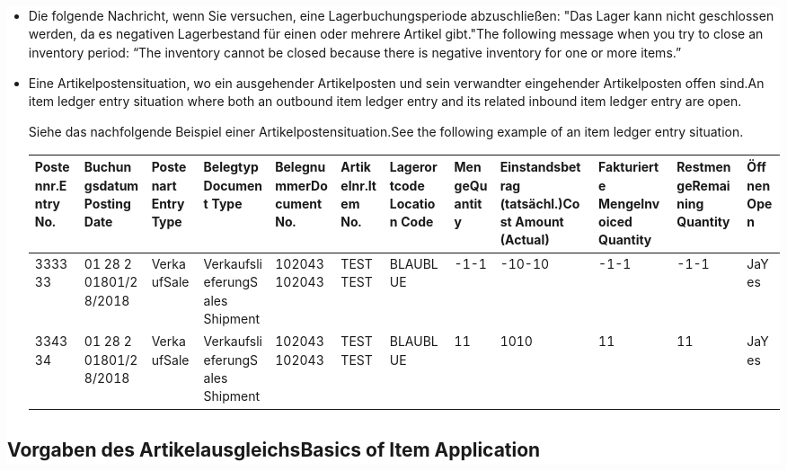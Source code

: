 -   <span data-ttu-id="f9b73-109">Die folgende Nachricht, wenn Sie versuchen, eine Lagerbuchungsperiode abzuschließen: "Das Lager kann nicht geschlossen werden, da es negativen Lagerbestand für einen oder mehrere Artikel gibt."</span><span class="sxs-lookup"><span data-stu-id="f9b73-109">The following message when you try to close an inventory period: “The inventory cannot be closed because there is negative inventory for one or more items.”</span></span>  

-   <span data-ttu-id="f9b73-110">Eine Artikelpostensituation, wo ein ausgehender Artikelposten und sein verwandter eingehender Artikelposten offen sind.</span><span class="sxs-lookup"><span data-stu-id="f9b73-110">An item ledger entry situation where both an outbound item ledger entry and its related inbound item ledger entry are open.</span></span>  

     <span data-ttu-id="f9b73-111">Siehe das nachfolgende Beispiel einer Artikelpostensituation.</span><span class="sxs-lookup"><span data-stu-id="f9b73-111">See the following example of an item ledger entry situation.</span></span>  

     |<span data-ttu-id="f9b73-112">Postennr.</span><span class="sxs-lookup"><span data-stu-id="f9b73-112">Entry No.</span></span>|<span data-ttu-id="f9b73-113">Buchungsdatum</span><span class="sxs-lookup"><span data-stu-id="f9b73-113">Posting Date</span></span>|<span data-ttu-id="f9b73-114">Postenart </span><span class="sxs-lookup"><span data-stu-id="f9b73-114">Entry Type</span></span>|<span data-ttu-id="f9b73-115">Belegtyp</span><span class="sxs-lookup"><span data-stu-id="f9b73-115">Document Type</span></span>|<span data-ttu-id="f9b73-116">Belegnummer</span><span class="sxs-lookup"><span data-stu-id="f9b73-116">Document No.</span></span>|<span data-ttu-id="f9b73-117">Artikelnr.</span><span class="sxs-lookup"><span data-stu-id="f9b73-117">Item No.</span></span>|<span data-ttu-id="f9b73-118">Lagerortcode </span><span class="sxs-lookup"><span data-stu-id="f9b73-118">Location Code</span></span>|<span data-ttu-id="f9b73-119">Menge</span><span class="sxs-lookup"><span data-stu-id="f9b73-119">Quantity</span></span>|<span data-ttu-id="f9b73-120">Einstandsbetrag (tatsächl.)</span><span class="sxs-lookup"><span data-stu-id="f9b73-120">Cost Amount (Actual)</span></span>|<span data-ttu-id="f9b73-121">Fakturierte Menge</span><span class="sxs-lookup"><span data-stu-id="f9b73-121">Invoiced Quantity</span></span>|<span data-ttu-id="f9b73-122">Restmenge</span><span class="sxs-lookup"><span data-stu-id="f9b73-122">Remaining Quantity</span></span>|<span data-ttu-id="f9b73-123">Öffnen</span><span class="sxs-lookup"><span data-stu-id="f9b73-123">Open</span></span>|  
     |---------|------------|----------|-------------|------------|--------|-------------|--------|------------------------|-----------------|------------------|----|  
     |<span data-ttu-id="f9b73-124">333</span><span class="sxs-lookup"><span data-stu-id="f9b73-124">333</span></span>|<span data-ttu-id="f9b73-125">01 28 2018</span><span class="sxs-lookup"><span data-stu-id="f9b73-125">01/28/2018</span></span>|<span data-ttu-id="f9b73-126">Verkauf</span><span class="sxs-lookup"><span data-stu-id="f9b73-126">Sale</span></span>|<span data-ttu-id="f9b73-127">Verkaufslieferung</span><span class="sxs-lookup"><span data-stu-id="f9b73-127">Sales Shipment</span></span>|<span data-ttu-id="f9b73-128">102043</span><span class="sxs-lookup"><span data-stu-id="f9b73-128">102043</span></span>|<span data-ttu-id="f9b73-129">TEST</span><span class="sxs-lookup"><span data-stu-id="f9b73-129">TEST</span></span>|<span data-ttu-id="f9b73-130">BLAU</span><span class="sxs-lookup"><span data-stu-id="f9b73-130">BLUE</span></span>|<span data-ttu-id="f9b73-131">-1</span><span class="sxs-lookup"><span data-stu-id="f9b73-131">-1</span></span>|<span data-ttu-id="f9b73-132">-10</span><span class="sxs-lookup"><span data-stu-id="f9b73-132">-10</span></span>|<span data-ttu-id="f9b73-133">-1</span><span class="sxs-lookup"><span data-stu-id="f9b73-133">-1</span></span>|<span data-ttu-id="f9b73-134">-1</span><span class="sxs-lookup"><span data-stu-id="f9b73-134">-1</span></span>|<span data-ttu-id="f9b73-135">Ja</span><span class="sxs-lookup"><span data-stu-id="f9b73-135">Yes</span></span>|  
     |<span data-ttu-id="f9b73-136">334</span><span class="sxs-lookup"><span data-stu-id="f9b73-136">334</span></span>|<span data-ttu-id="f9b73-137">01 28 2018</span><span class="sxs-lookup"><span data-stu-id="f9b73-137">01/28/2018</span></span>|<span data-ttu-id="f9b73-138">Verkauf</span><span class="sxs-lookup"><span data-stu-id="f9b73-138">Sale</span></span>|<span data-ttu-id="f9b73-139">Verkaufslieferung</span><span class="sxs-lookup"><span data-stu-id="f9b73-139">Sales Shipment</span></span>|<span data-ttu-id="f9b73-140">102043</span><span class="sxs-lookup"><span data-stu-id="f9b73-140">102043</span></span>|<span data-ttu-id="f9b73-141">TEST</span><span class="sxs-lookup"><span data-stu-id="f9b73-141">TEST</span></span>|<span data-ttu-id="f9b73-142">BLAU</span><span class="sxs-lookup"><span data-stu-id="f9b73-142">BLUE</span></span>|<span data-ttu-id="f9b73-143">1</span><span class="sxs-lookup"><span data-stu-id="f9b73-143">1</span></span>|<span data-ttu-id="f9b73-144">10</span><span class="sxs-lookup"><span data-stu-id="f9b73-144">10</span></span>|<span data-ttu-id="f9b73-145">1</span><span class="sxs-lookup"><span data-stu-id="f9b73-145">1</span></span>|<span data-ttu-id="f9b73-146">1</span><span class="sxs-lookup"><span data-stu-id="f9b73-146">1</span></span>|<span data-ttu-id="f9b73-147">Ja</span><span class="sxs-lookup"><span data-stu-id="f9b73-147">Yes</span></span>|  



## <a name="basics-of-item-application"></a><span data-ttu-id="f9b73-148">Vorgaben des Artikelausgleichs</span><span class="sxs-lookup"><span data-stu-id="f9b73-148">Basics of Item Application</span></span>  